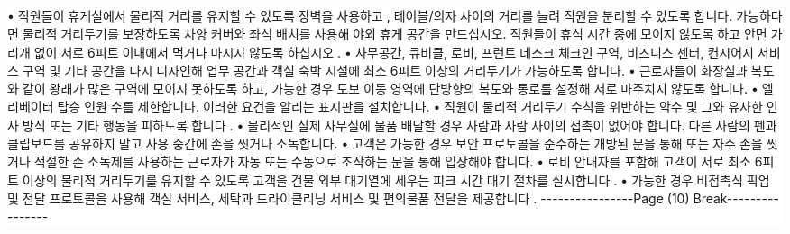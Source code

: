          
           
           
      
     
             
     
         
           
  
        
 
             
   
           
          
 
            
           
   
            
           
          
      
 
 
 
 
 
 
 
 
 
•  직원들이 휴게실에서 물리적 거리를 유지할 수 있도록 장벽을 사용하고 , 
테이블/의자 사이의 거리를 늘려 직원을 분리할 수 있도록 합니다. 가능하다면 
물리적 거리두기를 보장하도록 차양 커버와 좌석 배치를 사용해 야외 휴게 공간을 
만드십시오. 직원들이 휴식 시간 중에 모이지 않도록 하고 안면 가리개 없이 서로 
6피트 이내에서 먹거나 마시지 않도록 하십시오 . 
•  사무공간, 큐비클, 로비, 프런트 데스크 체크인 구역, 비즈니스 센터, 컨시어지 
서비스 구역 및 기타 공간을 다시 디자인해 업무 공간과 객실 숙박 시설에 최소 
6피트 이상의 거리두기가 가능하도록 합니다. 
•  근로자들이 화장실과 복도와 같이 왕래가 많은 구역에 모이지 못하도록 하고, 
가능한 경우 도보 이동 영역에 단방향의 복도와 통로를 설정해 서로 마주치지 
않도록 합니다. 
•  엘리베이터 탑승 인원 수를 제한합니다. 이러한 요건을 알리는 표지판을 
설치합니다. 
•  직원이 물리적 거리두기 수칙을 위반하는 악수 및 그와 유사한 인사 방식 또는 기타 
행동을 피하도록 합니다 . 
•  물리적인 실제 사무실에 물품 배달할 경우 사람과 사람 사이의 접촉이 없어야 
합니다. 다른 사람의 펜과 클립보드를 공유하지 말고 사용 중간에 손을 씻거나 
소독합니다. 
•  고객은 가능한 경우 보안 프로토콜을 준수하는 개방된 문을 통해 또는 자주 손을 
씻거나 적절한 손 소독제를 사용하는 근로자가 자동 또는 수동으로 조작하는 문을 
통해 입장해야 합니다. 
•  로비 안내자를 포함해 고객이 서로 최소 6피트 이상의 물리적 거리두기를 유지할 수 
있도록 고객을 건물 외부 대기열에 세우는 피크 시간 대기 절차를 실시합니다 . 
•  가능한 경우 비접촉식 픽업 및 전달 프로토콜을 사용해 객실 서비스, 세탁과 
드라이클리닝 서비스 및 편의물품 전달을 제공합니다 . 
----------------Page (10) Break----------------
 
      
           
         
          
 
            
          
  
           
           
      